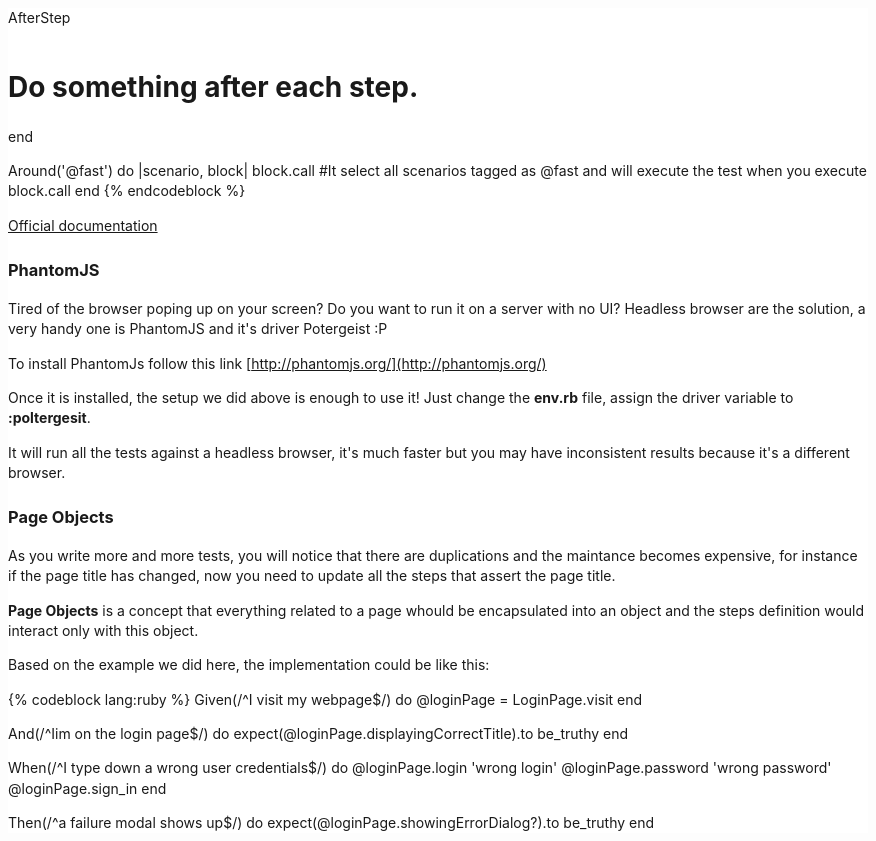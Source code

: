 AfterStep
  # Do something after each step.
end

Around('@fast') do |scenario, block|
    block.call
    #It select all scenarios tagged as @fast and will execute the test when you execute block.call
end
{% endcodeblock %}

[Official documentation](https://github.com/cucumber/cucumber/wiki/Hooks)

### PhantomJS

Tired of the browser poping up on your screen? Do you want to run it on a server with no UI? Headless browser are the solution, a very handy one is PhantomJS and it's driver Potergeist :P

To install PhantomJs follow this link [http://phantomjs.org/](http://phantomjs.org/)

Once it is installed, the setup we did above is enough to use it! Just change the **env.rb** file, assign the driver variable to **:poltergesit**.

It will run all the tests against a headless browser, it's much faster but you may have inconsistent results because it's a different browser.

### Page Objects

As you write more and more tests, you will notice that there are duplications and the maintance becomes expensive, for instance if the page title has changed, now you need to update all the steps that assert the page title.

**Page Objects** is a concept that everything related to a page whould be encapsulated into an object and the steps definition would interact only with this object.

Based on the example we did here, the implementation could be like this:

{% codeblock lang:ruby %}
Given(/^I visit my webpage$/) do
   @loginPage = LoginPage.visit
end

And(/^Iim on the login page$/) do
  expect(@loginPage.displayingCorrectTitle).to be_truthy
end

When(/^I type down a wrong user credentials$/) do
    @loginPage.login 'wrong login'
    @loginPage.password 'wrong password'
    @loginPage.sign_in
end

Then(/^a failure modal shows up$/) do
    expect(@loginPage.showingErrorDialog?).to be_truthy
end
